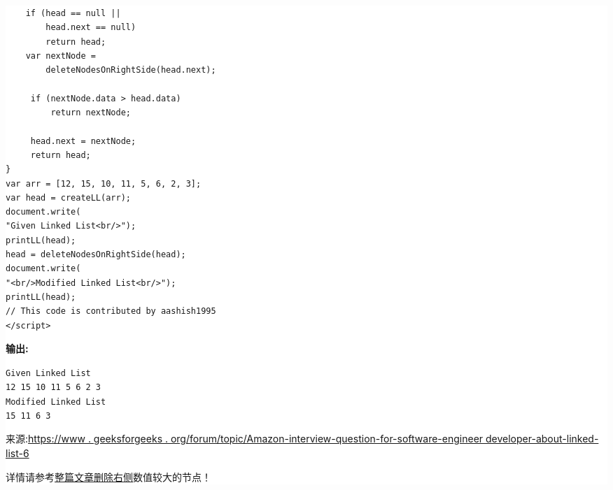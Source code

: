 ```
    if (head == null ||
        head.next == null)
        return head;
    var nextNode =
        deleteNodesOnRightSide(head.next);

     if (nextNode.data > head.data)
         return nextNode;

     head.next = nextNode;
     return head;
}
var arr = [12, 15, 10, 11, 5, 6, 2, 3];
var head = createLL(arr);
document.write(
"Given Linked List<br/>");
printLL(head);
head = deleteNodesOnRightSide(head);
document.write(
"<br/>Modified Linked List<br/>");
printLL(head);
// This code is contributed by aashish1995
</script>
```

**输出:**

```
Given Linked List
12 15 10 11 5 6 2 3 
Modified Linked List
15 11 6 3
```

来源:[https://www . geeksforgeeks . org/forum/topic/Amazon-interview-question-for-software-engineer developer-about-linked-list-6](https://www.geeksforgeeks.org/forum/topic/amazon-interview-question-for-software-engineerdeveloper-about-linked-lists-6)

详情请参考[整篇文章删除右侧](https://www.geeksforgeeks.org/delete-nodes-which-have-a-greater-value-on-right-side/)数值较大的节点！